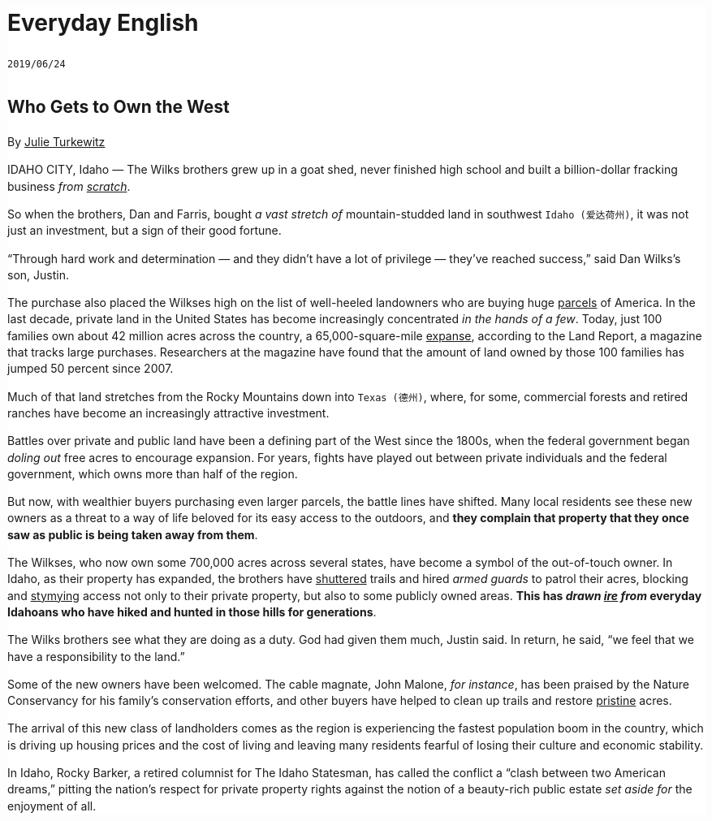 Everyday English
===

`2019/06/24`

Who Gets to Own the West
---

By [Julie Turkewitz](https://www.nytimes.com/by/julie-turkewitz)

IDAHO CITY, Idaho — The Wilks brothers grew up in a goat shed, never finished high school and built a billion-dollar fracking business *from [scratch](#scratch)*.

So when the brothers, Dan and Farris, bought *a vast stretch of* mountain-studded land in southwest `Idaho (爱达荷州)`, it was not just an investment, but a sign of their good fortune.

“Through hard work and determination — and they didn’t have a lot of privilege — they’ve reached success,” said Dan Wilks’s son, Justin.

The purchase also placed the Wilkses high on the list of well-heeled landowners who are buying huge [parcels](#parcel) of America. In the last decade, private land in the United States has become increasingly concentrated *in the hands of a few*. Today, just 100 families own about 42 million acres across the country, a 65,000-square-mile [expanse](#expanse), according to the Land Report, a magazine that tracks large purchases. Researchers at the magazine have found that the amount of land owned by those 100 families has jumped 50 percent since 2007.

Much of that land stretches from the Rocky Mountains down into `Texas (德州)`, where, for some, commercial forests and retired ranches have become an increasingly attractive investment.

Battles over private and public land have been a defining part of the West since the 1800s, when the federal government began *doling out* free acres to encourage expansion. For years, fights have played out between private individuals and the federal government, which owns more than half of the region.

But now, with wealthier buyers purchasing even larger parcels, the battle lines have shifted. Many local residents see these new owners as a threat to a way of life beloved for its easy access to the outdoors, and **they complain that property that they once saw as public is being taken away from them**.

The Wilkses, who now own some 700,000 acres across several states, have become a symbol of the out-of-touch owner. In Idaho, as their property has expanded, the brothers have [shuttered](#shutter) trails and hired *armed guards* to patrol their acres, blocking and [stymying](#stymie) access not only to their private property, but also to some publicly owned areas. **This has *drawn [ire](#ire) from* everyday Idahoans who have hiked and hunted in those hills for generations**.

The Wilks brothers see what they are doing as a duty. God had given them much, Justin said. In return, he said, “we feel that we have a responsibility to the land.”

Some of the new owners have been welcomed. The cable magnate, John Malone, *for instance*, has been praised by the Nature Conservancy for his family’s conservation efforts, and other buyers have helped to clean up trails and restore [pristine](#pristine) acres.

The arrival of this new class of landholders comes as the region is experiencing the fastest population boom in the country, which is driving up housing prices and the cost of living and leaving many residents fearful of losing their culture and economic stability.

In Idaho, Rocky Barker, a retired columnist for The Idaho Statesman, has called the conflict a “clash between two American dreams,” pitting the nation’s respect for private property rights against the notion of a beauty-rich public estate *set aside for* the enjoyment of all.
